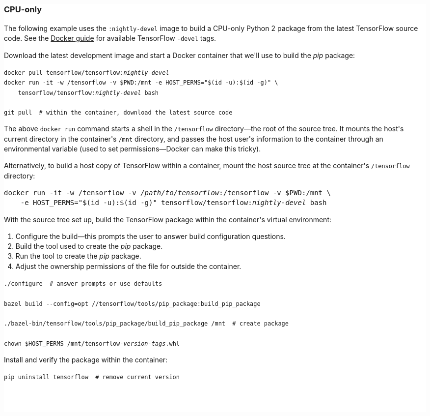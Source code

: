 ### CPU-only

The following example uses the `:nightly-devel` image to build a CPU-only
Python&nbsp;2 package from the latest TensorFlow source code. See the
[Docker guide](./docker.md) for available TensorFlow `-devel` tags.

Download the latest development image and start a Docker container that we'll
use to build the *pip* package:

<pre class="prettyprint lang-bsh">
<code class="devsite-terminal">docker pull tensorflow/tensorflow<var>:nightly-devel</var></code>
<code class="devsite-terminal">docker run -it -w /tensorflow -v $PWD:/mnt -e HOST_PERMS="$(id -u):$(id -g)" \
    tensorflow/tensorflow<var>:nightly-devel</var> bash</code>

<code class="devsite-terminal tfo-terminal-root">git pull  # within the container, download the latest source code</code>
</pre>

The above `docker run` command starts a shell in the `/tensorflow` directory—the
root of the source tree. It mounts the host's current directory in the container's
`/mnt` directory, and passes the host user's information to the container through
an environmental variable (used to set permissions—Docker can make this tricky).

Alternatively, to build a host copy of TensorFlow within a container, mount the
host source tree at the container's `/tensorflow` directory:

<pre class="devsite-terminal devsite-click-to-copy prettyprint lang-bsh">
docker run -it -w /tensorflow -v <var>/path/to/tensorflow</var>:/tensorflow -v $PWD:/mnt \
    -e HOST_PERMS="$(id -u):$(id -g)" tensorflow/tensorflow:<var>nightly-devel</var> bash
</pre>

With the source tree set up, build the TensorFlow package within the container's
virtual environment:

1. Configure the build—this prompts the user to answer build configuration questions.
2. Build the tool used to create the *pip* package.
3. Run the tool to create the *pip* package.
4. Adjust the ownership permissions of the file for outside the container.

<pre class="devsite-disable-click-to-copy prettyprint lang-bsh">
<code class="devsite-terminal tfo-terminal-root">./configure  # answer prompts or use defaults</code>

<code class="devsite-terminal tfo-terminal-root">bazel build --config=opt //tensorflow/tools/pip_package:build_pip_package</code>

<code class="devsite-terminal tfo-terminal-root">./bazel-bin/tensorflow/tools/pip_package/build_pip_package /mnt  # create package</code>

<code class="devsite-terminal tfo-terminal-root">chown $HOST_PERMS /mnt/tensorflow-<var>version</var>-<var>tags</var>.whl</code>
</pre>

Install and verify the package within the container:

<pre class="prettyprint lang-bsh">
<code class="devsite-terminal tfo-terminal-root">pip uninstall tensorflow  # remove current version</code>
